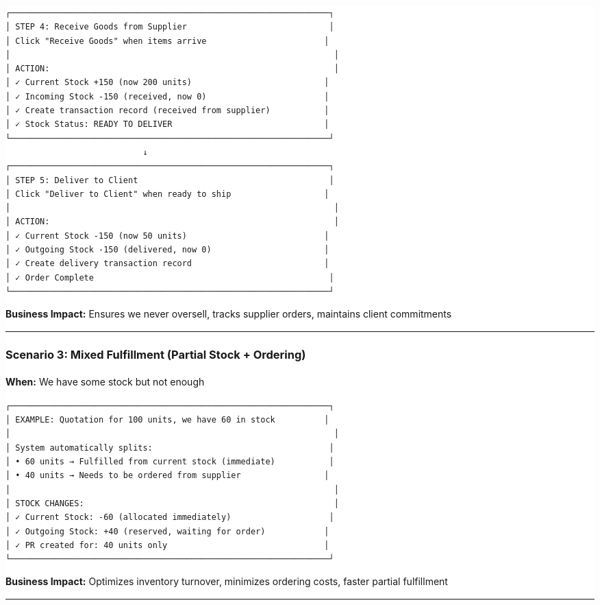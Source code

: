 ```
┌─────────────────────────────────────────────────────────────────┐
│ STEP 4: Receive Goods from Supplier                             │
│ Click "Receive Goods" when items arrive                        │
│                                                                  │
│ ACTION:                                                          │
│ ✓ Current Stock +150 (now 200 units)                           │
│ ✓ Incoming Stock -150 (received, now 0)                        │
│ ✓ Create transaction record (received from supplier)           │
│ ✓ Stock Status: READY TO DELIVER                               │
└─────────────────────────────────────────────────────────────────┘
                            ↓
┌─────────────────────────────────────────────────────────────────┐
│ STEP 5: Deliver to Client                                       │
│ Click "Deliver to Client" when ready to ship                   │
│                                                                  │
│ ACTION:                                                          │
│ ✓ Current Stock -150 (now 50 units)                            │
│ ✓ Outgoing Stock -150 (delivered, now 0)                       │
│ ✓ Create delivery transaction record                           │
│ ✓ Order Complete                                                │
└─────────────────────────────────────────────────────────────────┘
```

**Business Impact:** Ensures we never oversell, tracks supplier orders, maintains client commitments

---

### Scenario 3: Mixed Fulfillment (Partial Stock + Ordering)

**When:** We have some stock but not enough

```
┌─────────────────────────────────────────────────────────────────┐
│ EXAMPLE: Quotation for 100 units, we have 60 in stock          │
│                                                                  │
│ System automatically splits:                                    │
│ • 60 units → Fulfilled from current stock (immediate)           │
│ • 40 units → Needs to be ordered from supplier                 │
│                                                                  │
│ STOCK CHANGES:                                                   │
│ ✓ Current Stock: -60 (allocated immediately)                    │
│ ✓ Outgoing Stock: +40 (reserved, waiting for order)            │
│ ✓ PR created for: 40 units only                                │
└─────────────────────────────────────────────────────────────────┘
```

**Business Impact:** Optimizes inventory turnover, minimizes ordering costs, faster partial fulfillment

---
